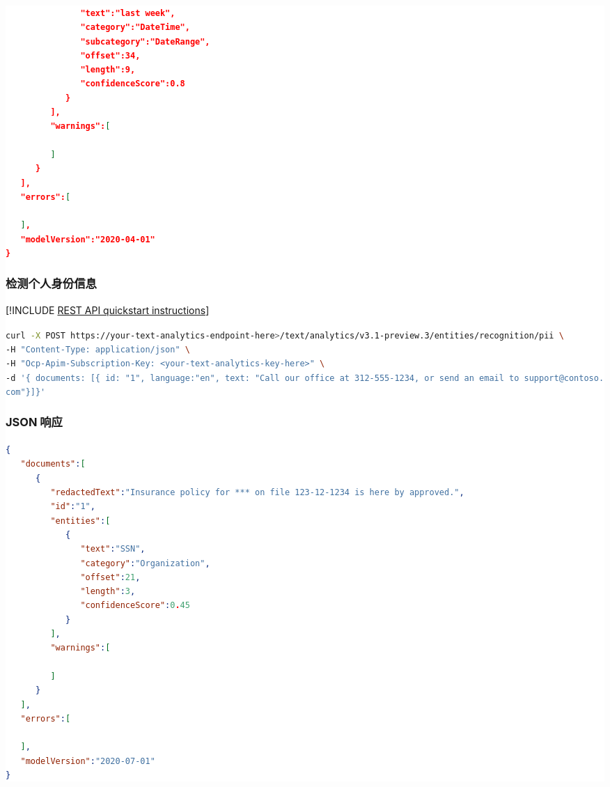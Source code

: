 ```json
               "text":"last week",
               "category":"DateTime",
               "subcategory":"DateRange",
               "offset":34,
               "length":9,
               "confidenceScore":0.8
            }
         ],
         "warnings":[
            
         ]
      }
   ],
   "errors":[
      
   ],
   "modelVersion":"2020-04-01"
}

```

### <a name="detecting-personally-identifying-information"></a>检测个人身份信息

[!INCLUDE [REST API quickstart instructions](rest-api-instructions.md)]

```bash
curl -X POST https://your-text-analytics-endpoint-here>/text/analytics/v3.1-preview.3/entities/recognition/pii \
-H "Content-Type: application/json" \
-H "Ocp-Apim-Subscription-Key: <your-text-analytics-key-here>" \
-d '{ documents: [{ id: "1", language:"en", text: "Call our office at 312-555-1234, or send an email to support@contoso.com"}]}'
```

### <a name="json-response"></a>JSON 响应

```json
{
   "documents":[
      {
         "redactedText":"Insurance policy for *** on file 123-12-1234 is here by approved.",
         "id":"1",
         "entities":[
            {
               "text":"SSN",
               "category":"Organization",
               "offset":21,
               "length":3,
               "confidenceScore":0.45
            }
         ],
         "warnings":[
            
         ]
      }
   ],
   "errors":[
      
   ],
   "modelVersion":"2020-07-01"
}
```

